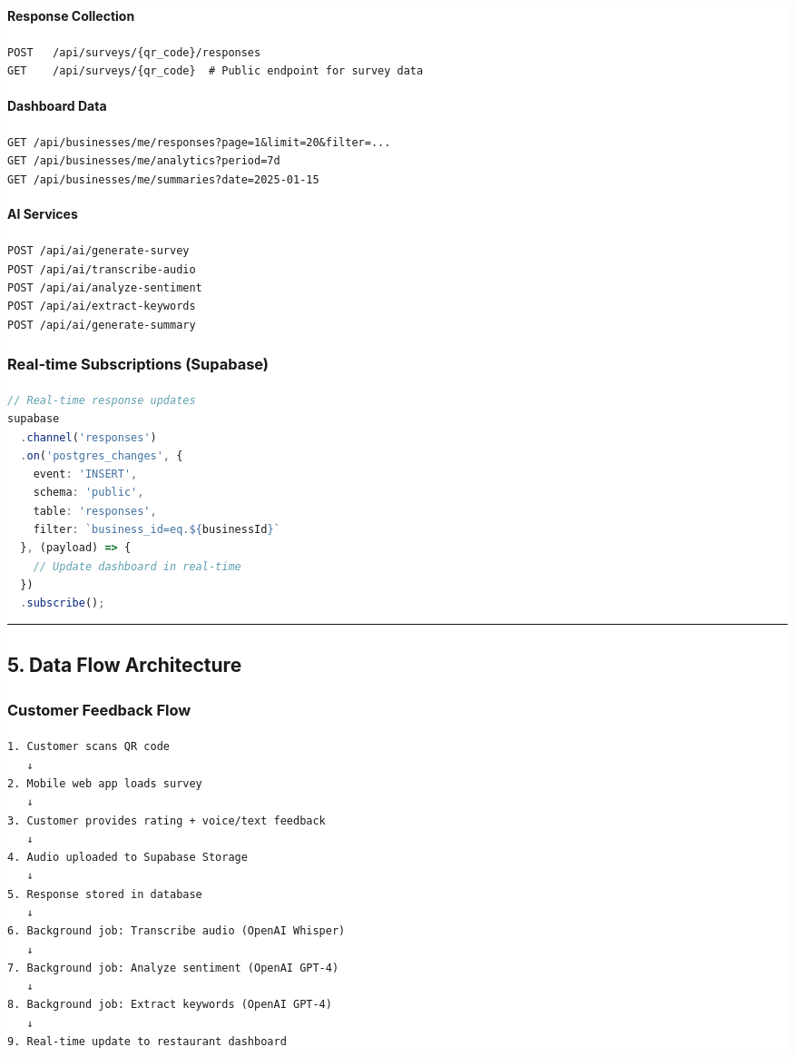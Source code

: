 #### Response Collection
```
POST   /api/surveys/{qr_code}/responses
GET    /api/surveys/{qr_code}  # Public endpoint for survey data
```

#### Dashboard Data
```
GET /api/businesses/me/responses?page=1&limit=20&filter=...
GET /api/businesses/me/analytics?period=7d
GET /api/businesses/me/summaries?date=2025-01-15
```

#### AI Services
```
POST /api/ai/generate-survey
POST /api/ai/transcribe-audio
POST /api/ai/analyze-sentiment
POST /api/ai/extract-keywords
POST /api/ai/generate-summary
```

### Real-time Subscriptions (Supabase)
```typescript
// Real-time response updates
supabase
  .channel('responses')
  .on('postgres_changes', {
    event: 'INSERT',
    schema: 'public',
    table: 'responses',
    filter: `business_id=eq.${businessId}`
  }, (payload) => {
    // Update dashboard in real-time
  })
  .subscribe();
```

---

## 5. Data Flow Architecture

### Customer Feedback Flow
```
1. Customer scans QR code
   ↓
2. Mobile web app loads survey
   ↓
3. Customer provides rating + voice/text feedback
   ↓
4. Audio uploaded to Supabase Storage
   ↓
5. Response stored in database
   ↓
6. Background job: Transcribe audio (OpenAI Whisper)
   ↓
7. Background job: Analyze sentiment (OpenAI GPT-4)
   ↓
8. Background job: Extract keywords (OpenAI GPT-4)
   ↓
9. Real-time update to restaurant dashboard
```
